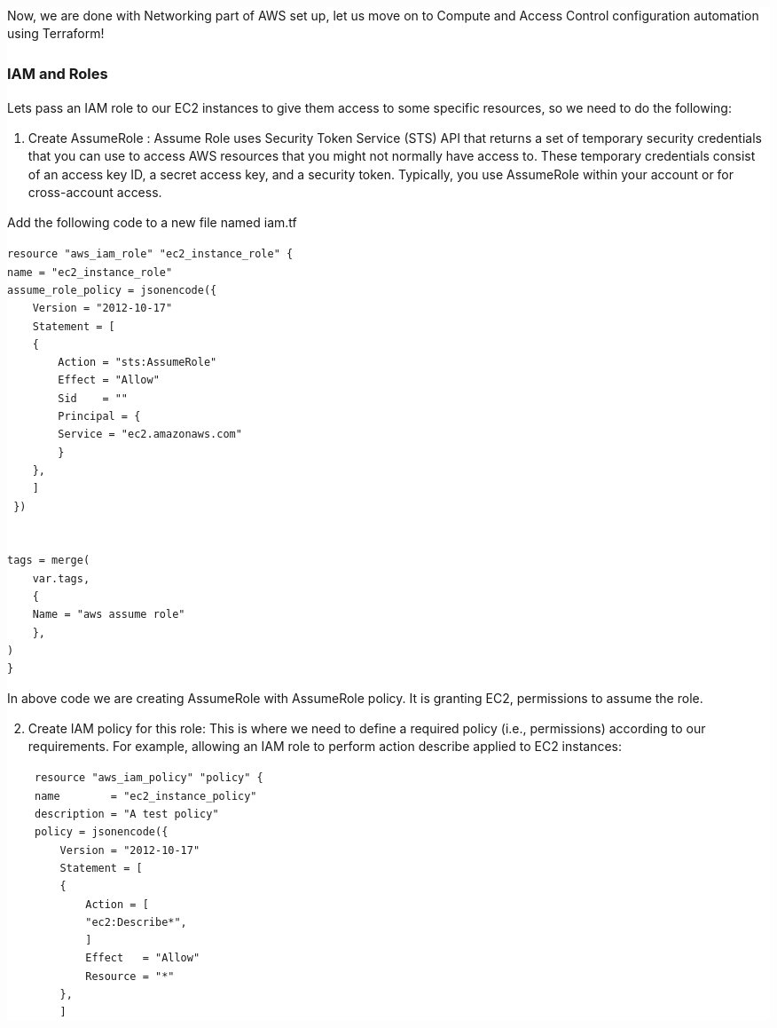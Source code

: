 Now, we are done with Networking part of AWS set up, let us move on to Compute and Access Control configuration automation using Terraform!

### IAM and Roles

Lets pass an IAM role to our EC2 instances to give them access to some specific resources, so we need to do the following:

1. Create AssumeRole : Assume Role uses Security Token Service (STS) API that returns a set of temporary security credentials that you can use to access AWS resources that you might not normally have access to. These temporary credentials consist of an access key ID, a secret access key, and a security token. Typically, you use AssumeRole within your account or for cross-account access.

Add the following code to a new file named iam.tf

    resource "aws_iam_role" "ec2_instance_role" {
    name = "ec2_instance_role"
    assume_role_policy = jsonencode({
        Version = "2012-10-17"
        Statement = [
        {
            Action = "sts:AssumeRole"
            Effect = "Allow"
            Sid    = ""
            Principal = {
            Service = "ec2.amazonaws.com"
            }
        },
        ]
     })


    tags = merge(
        var.tags,
        {
        Name = "aws assume role"
        },
    )
    }

In above code we are creating AssumeRole with AssumeRole policy. It is granting EC2, permissions to assume the role.

2. Create IAM policy for this role: This is where we need to define a required policy (i.e., permissions) according to our requirements. For example, allowing an IAM role to perform action describe applied to EC2 instances:


        resource "aws_iam_policy" "policy" {
        name        = "ec2_instance_policy"
        description = "A test policy"
        policy = jsonencode({
            Version = "2012-10-17"
            Statement = [
            {
                Action = [
                "ec2:Describe*",
                ]
                Effect   = "Allow"
                Resource = "*"
            },
            ]
